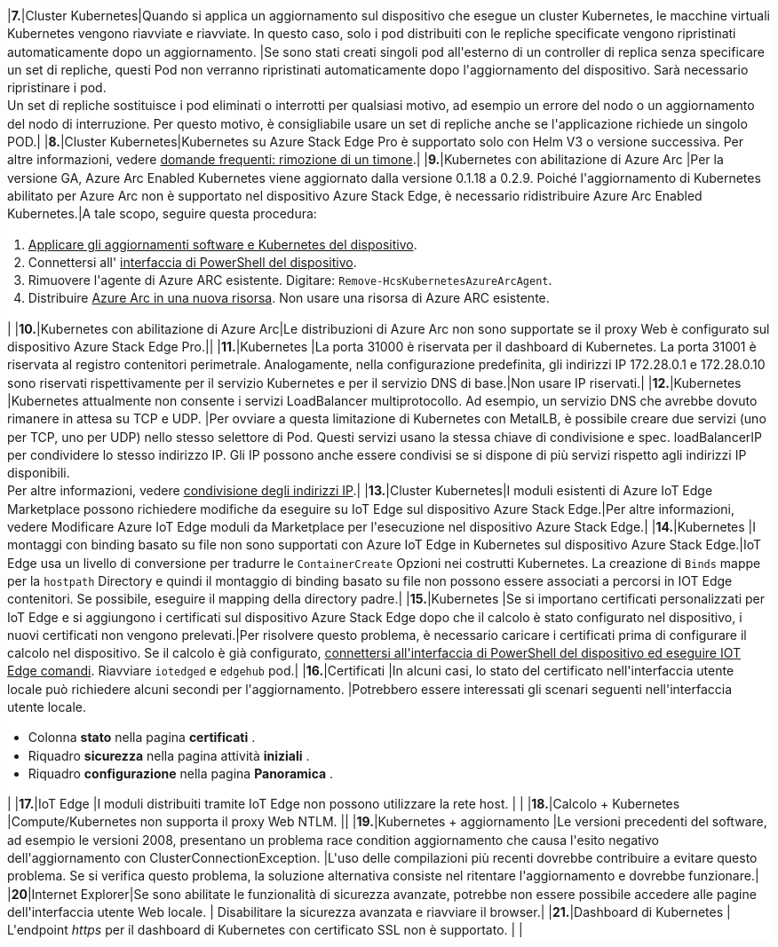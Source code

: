 |**7.**|Cluster Kubernetes|Quando si applica un aggiornamento sul dispositivo che esegue un cluster Kubernetes, le macchine virtuali Kubernetes vengono riavviate e riavviate. In questo caso, solo i pod distribuiti con le repliche specificate vengono ripristinati automaticamente dopo un aggiornamento.  |Se sono stati creati singoli pod all'esterno di un controller di replica senza specificare un set di repliche, questi Pod non verranno ripristinati automaticamente dopo l'aggiornamento del dispositivo. Sarà necessario ripristinare i pod.<br>Un set di repliche sostituisce i pod eliminati o interrotti per qualsiasi motivo, ad esempio un errore del nodo o un aggiornamento del nodo di interruzione. Per questo motivo, è consigliabile usare un set di repliche anche se l'applicazione richiede un singolo POD.|
|**8.**|Cluster Kubernetes|Kubernetes su Azure Stack Edge Pro è supportato solo con Helm V3 o versione successiva. Per altre informazioni, vedere [domande frequenti: rimozione di un timone](https://v3.helm.sh/docs/faq/).|
|**9.**|Kubernetes con abilitazione di Azure Arc |Per la versione GA, Azure Arc Enabled Kubernetes viene aggiornato dalla versione 0.1.18 a 0.2.9. Poiché l'aggiornamento di Kubernetes abilitato per Azure Arc non è supportato nel dispositivo Azure Stack Edge, è necessario ridistribuire Azure Arc Enabled Kubernetes.|A tale scopo, seguire questa procedura:<ol><li>[Applicare gli aggiornamenti software e Kubernetes del dispositivo](azure-stack-edge-gpu-install-update.md).</li><li>Connettersi all' [interfaccia di PowerShell del dispositivo](azure-stack-edge-gpu-connect-powershell-interface.md).</li><li>Rimuovere l'agente di Azure ARC esistente. Digitare: `Remove-HcsKubernetesAzureArcAgent`.</li><li>Distribuire [Azure Arc in una nuova risorsa](azure-stack-edge-gpu-deploy-arc-kubernetes-cluster.md). Non usare una risorsa di Azure ARC esistente.</li></ol>|
|**10.**|Kubernetes con abilitazione di Azure Arc|Le distribuzioni di Azure Arc non sono supportate se il proxy Web è configurato sul dispositivo Azure Stack Edge Pro.||
|**11.**|Kubernetes |La porta 31000 è riservata per il dashboard di Kubernetes. La porta 31001 è riservata al registro contenitori perimetrale. Analogamente, nella configurazione predefinita, gli indirizzi IP 172.28.0.1 e 172.28.0.10 sono riservati rispettivamente per il servizio Kubernetes e per il servizio DNS di base.|Non usare IP riservati.|
|**12.**|Kubernetes |Kubernetes attualmente non consente i servizi LoadBalancer multiprotocollo. Ad esempio, un servizio DNS che avrebbe dovuto rimanere in attesa su TCP e UDP. |Per ovviare a questa limitazione di Kubernetes con MetalLB, è possibile creare due servizi (uno per TCP, uno per UDP) nello stesso selettore di Pod. Questi servizi usano la stessa chiave di condivisione e spec. loadBalancerIP per condividere lo stesso indirizzo IP. Gli IP possono anche essere condivisi se si dispone di più servizi rispetto agli indirizzi IP disponibili. <br> Per altre informazioni, vedere [condivisione degli indirizzi IP](https://metallb.universe.tf/usage/#ip-address-sharing).|
|**13.**|Cluster Kubernetes|I moduli esistenti di Azure IoT Edge Marketplace possono richiedere modifiche da eseguire su IoT Edge sul dispositivo Azure Stack Edge.|Per altre informazioni, vedere Modificare Azure IoT Edge moduli da Marketplace per l'esecuzione nel dispositivo Azure Stack Edge.|
|**14.**|Kubernetes |I montaggi con binding basato su file non sono supportati con Azure IoT Edge in Kubernetes sul dispositivo Azure Stack Edge.|IoT Edge usa un livello di conversione per tradurre le `ContainerCreate` Opzioni nei costrutti Kubernetes. La creazione di `Binds` mappe per la `hostpath` Directory e quindi il montaggio di binding basato su file non possono essere associati a percorsi in IOT Edge contenitori. Se possibile, eseguire il mapping della directory padre.|
|**15.**|Kubernetes |Se si importano certificati personalizzati per IoT Edge e si aggiungono i certificati sul dispositivo Azure Stack Edge dopo che il calcolo è stato configurato nel dispositivo, i nuovi certificati non vengono prelevati.|Per risolvere questo problema, è necessario caricare i certificati prima di configurare il calcolo nel dispositivo. Se il calcolo è già configurato, [connettersi all'interfaccia di PowerShell del dispositivo ed eseguire IOT Edge comandi](azure-stack-edge-gpu-connect-powershell-interface.md#use-iotedge-commands). Riavviare `iotedged` e `edgehub` pod.|
|**16.**|Certificati |In alcuni casi, lo stato del certificato nell'interfaccia utente locale può richiedere alcuni secondi per l'aggiornamento. |Potrebbero essere interessati gli scenari seguenti nell'interfaccia utente locale.<ul><li>Colonna **stato** nella pagina **certificati** .</li><li>Riquadro **sicurezza** nella pagina attività **iniziali** .</li><li>Riquadro **configurazione** nella pagina **Panoramica** .</li></ul>  |
|**17.**|IoT Edge |I moduli distribuiti tramite IoT Edge non possono utilizzare la rete host. | |
|**18.**|Calcolo + Kubernetes |Compute/Kubernetes non supporta il proxy Web NTLM. ||
|**19.**|Kubernetes + aggiornamento |Le versioni precedenti del software, ad esempio le versioni 2008, presentano un problema race condition aggiornamento che causa l'esito negativo dell'aggiornamento con ClusterConnectionException. |L'uso delle compilazioni più recenti dovrebbe contribuire a evitare questo problema. Se si verifica questo problema, la soluzione alternativa consiste nel ritentare l'aggiornamento e dovrebbe funzionare.|
|**20**|Internet Explorer|Se sono abilitate le funzionalità di sicurezza avanzate, potrebbe non essere possibile accedere alle pagine dell'interfaccia utente Web locale. | Disabilitare la sicurezza avanzata e riavviare il browser.|
|**21.**|Dashboard di Kubernetes | L'endpoint *https* per il dashboard di Kubernetes con certificato SSL non è supportato. | |